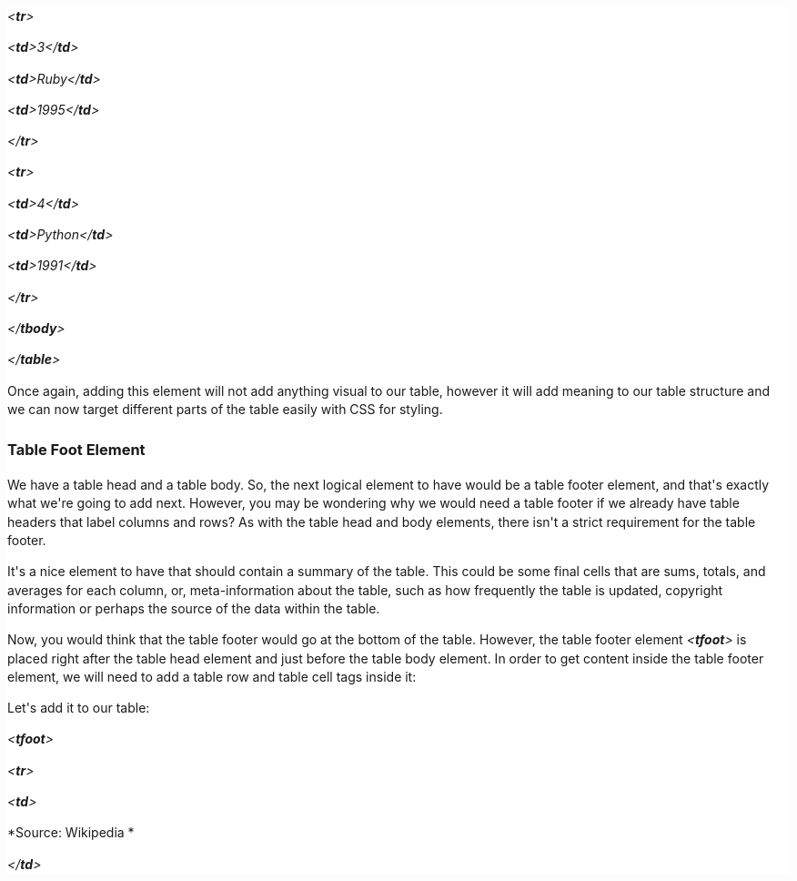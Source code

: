 *\<**tr**\>*

*\<**td**\>3\</**td**\>*

*\<**td**\>Ruby\</**td**\>*

*\<**td**\>1995\</**td**\>*

*\</**tr**\>*

*\<**tr**\>*

*\<**td**\>4\</**td**\>*

*\<**td**\>Python\</**td**\>*

*\<**td**\>1991\</**td**\>*

*\</**tr**\>*

*\</**tbody**\>*

*\</**table**\>*

Once again, adding this element will not add anything visual to our
table, however it will add meaning to our table structure and we can now
target different parts of the table easily with CSS for styling.

### Table Foot Element 

We have a table head and a table body. So, the next logical element to
have would be a table footer element, and that's exactly what we're
going to add next. However, you may be wondering why we would need a
table footer if we already have table headers that label columns and
rows? As with the table head and body elements, there isn't a strict
requirement for the table footer.

It's a nice element to have that should contain a summary of the table.
This could be some final cells that are sums, totals, and averages for
each column, or, meta-information about the table, such as how
frequently the table is updated, copyright information or perhaps the
source of the data within the table.

Now, you would think that the table footer would go at the bottom of the
table. However, the table footer element *\<**tfoot**\>* is placed right
after the table head element and just before the table body element. In
order to get content inside the table footer element, we will need to
add a table row and table cell tags inside it:

Let's add it to our table:

*\<**tfoot**\>*

*\<**tr**\>*

*\<**td**\>*

*Source: Wikipedia *

*\</**td**\>*

